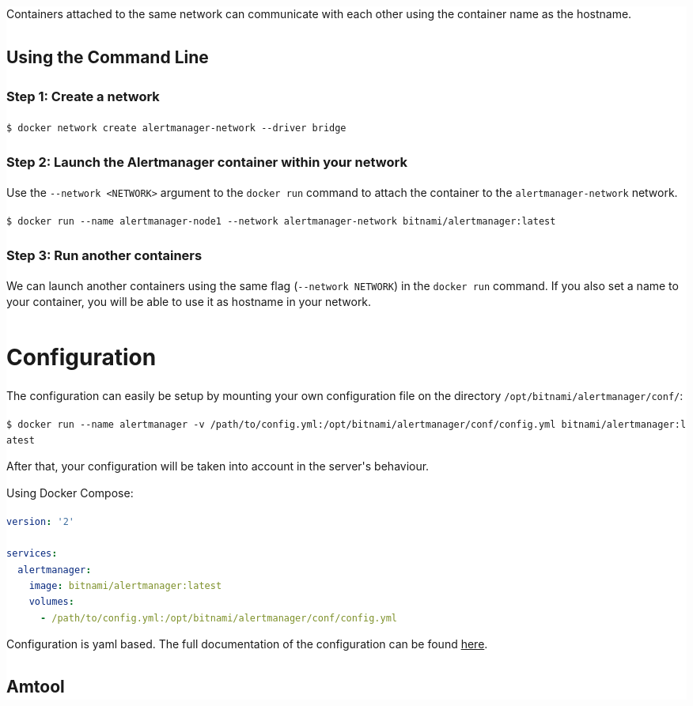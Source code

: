 Containers attached to the same network can communicate with each other using the container name as the hostname.

## Using the Command Line

### Step 1: Create a network

```console
$ docker network create alertmanager-network --driver bridge
```

### Step 2: Launch the Alertmanager container within your network

Use the `--network <NETWORK>` argument to the `docker run` command to attach the container to the `alertmanager-network` network.

```console
$ docker run --name alertmanager-node1 --network alertmanager-network bitnami/alertmanager:latest
```

### Step 3: Run another containers

We can launch another containers using the same flag (`--network NETWORK`) in the `docker run` command. If you also set a name to your container, you will be able to use it as hostname in your network.

# Configuration

The configuration can easily be setup by mounting your own configuration file on the directory `/opt/bitnami/alertmanager/conf/`:

```console
$ docker run --name alertmanager -v /path/to/config.yml:/opt/bitnami/alertmanager/conf/config.yml bitnami/alertmanager:latest
```

After that, your configuration will be taken into account in the server's behaviour.

Using Docker Compose:

```yaml
version: '2'

services:
  alertmanager:
    image: bitnami/alertmanager:latest
    volumes:
      - /path/to/config.yml:/opt/bitnami/alertmanager/conf/config.yml
```

Configuration is yaml based. The full documentation of the configuration can be found [here](https://prometheus.io/docs/alerting/configuration/).

## Amtool
